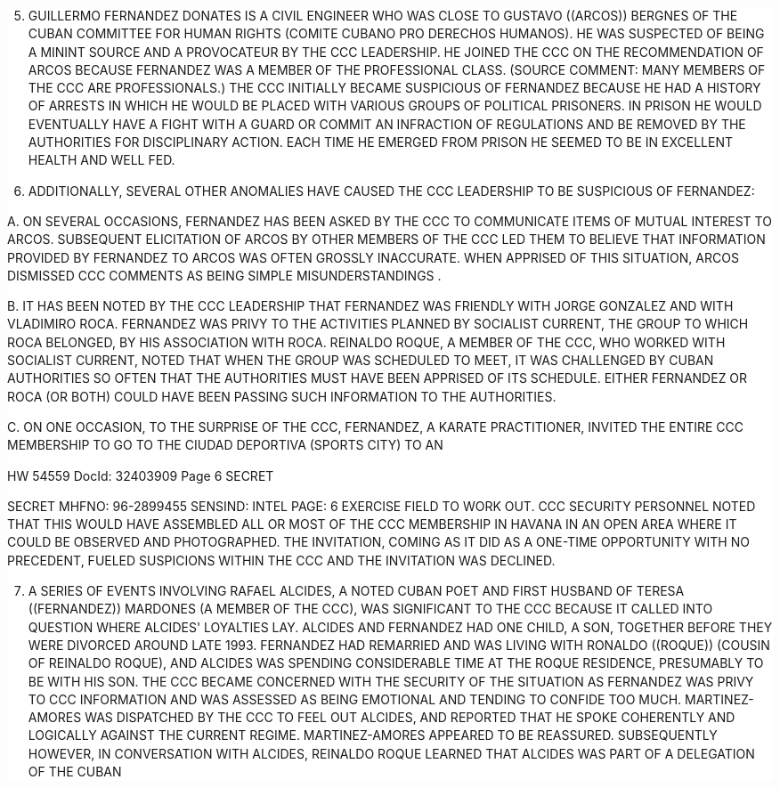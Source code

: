 5. GUILLERMO FERNANDEZ DONATES IS A CIVIL ENGINEER WHO WAS
CLOSE TO GUSTAVO ((ARCOS)) BERGNES OF THE CUBAN COMMITTEE FOR
HUMAN RIGHTS (COMITE CUBANO PRO DERECHOS HUMANOS). HE WAS
SUSPECTED OF BEING A MININT SOURCE AND A PROVOCATEUR BY THE CCC
LEADERSHIP. HE JOINED THE CCC ON THE RECOMMENDATION OF ARCOS
BECAUSE FERNANDEZ WAS A MEMBER OF THE PROFESSIONAL CLASS. (SOURCE
COMMENT: MANY MEMBERS OF THE CCC ARE PROFESSIONALS.) THE CCC
INITIALLY BECAME SUSPICIOUS OF FERNANDEZ BECAUSE HE HAD A HISTORY
OF ARRESTS IN WHICH HE WOULD BE PLACED WITH VARIOUS GROUPS OF
POLITICAL PRISONERS. IN PRISON HE WOULD EVENTUALLY HAVE A FIGHT
WITH A GUARD OR COMMIT AN INFRACTION OF REGULATIONS AND BE REMOVED
BY THE AUTHORITIES FOR DISCIPLINARY ACTION. EACH TIME HE EMERGED
FROM PRISON HE SEEMED TO BE IN EXCELLENT HEALTH AND WELL FED.

6. ADDITIONALLY, SEVERAL OTHER ANOMALIES HAVE CAUSED THE
CCC LEADERSHIP TO BE SUSPICIOUS OF FERNANDEZ:

A. ON SEVERAL OCCASIONS, FERNANDEZ HAS BEEN ASKED BY
THE CCC TO COMMUNICATE ITEMS OF MUTUAL INTEREST TO ARCOS.
SUBSEQUENT ELICITATION OF ARCOS BY OTHER MEMBERS OF THE CCC LED
THEM TO BELIEVE THAT INFORMATION PROVIDED BY FERNANDEZ TO ARCOS
WAS OFTEN GROSSLY INACCURATE. WHEN APPRISED OF THIS SITUATION,
ARCOS DISMISSED CCC COMMENTS AS BEING SIMPLE MISUNDERSTANDINGS .

B. IT HAS BEEN NOTED BY THE CCC LEADERSHIP THAT
FERNANDEZ WAS FRIENDLY WITH JORGE GONZALEZ AND WITH VLADIMIRO
ROCA. FERNANDEZ WAS PRIVY TO THE ACTIVITIES PLANNED BY SOCIALIST
CURRENT, THE GROUP TO WHICH ROCA BELONGED, BY HIS ASSOCIATION WITH
ROCA. REINALDO ROQUE, A MEMBER OF THE CCC, WHO WORKED WITH
SOCIALIST CURRENT, NOTED THAT WHEN THE GROUP WAS SCHEDULED TO
MEET, IT WAS CHALLENGED BY CUBAN AUTHORITIES SO OFTEN THAT THE
AUTHORITIES MUST HAVE BEEN APPRISED OF ITS SCHEDULE. EITHER
FERNANDEZ OR ROCA (OR BOTH) COULD HAVE BEEN PASSING SUCH
INFORMATION TO THE AUTHORITIES.

C. ON ONE OCCASION, TO THE SURPRISE OF THE CCC,
FERNANDEZ, A KARATE PRACTITIONER, INVITED THE ENTIRE CCC
MEMBERSHIP TO GO TO THE CIUDAD DEPORTIVA (SPORTS CITY) TO AN

HW 54559 DocId: 32403909 Page 6
SECRET

SECRET
MHFNO: 96-2899455 SENSIND: INTEL PAGE: 6
EXERCISE FIELD TO WORK OUT. CCC SECURITY PERSONNEL NOTED THAT
THIS WOULD HAVE ASSEMBLED ALL OR MOST OF THE CCC MEMBERSHIP IN
HAVANA IN AN OPEN AREA WHERE IT COULD BE OBSERVED AND
PHOTOGRAPHED. THE INVITATION, COMING AS IT DID AS A ONE-TIME
OPPORTUNITY WITH NO PRECEDENT, FUELED SUSPICIONS WITHIN THE CCC
AND THE INVITATION WAS DECLINED.

7. A SERIES OF EVENTS INVOLVING RAFAEL ALCIDES, A NOTED
CUBAN POET AND FIRST HUSBAND OF TERESA ((FERNANDEZ)) MARDONES (A
MEMBER OF THE CCC), WAS SIGNIFICANT TO THE CCC BECAUSE IT CALLED
INTO QUESTION WHERE ALCIDES' LOYALTIES LAY. ALCIDES AND FERNANDEZ
HAD ONE CHILD, A SON, TOGETHER BEFORE THEY WERE DIVORCED AROUND
LATE 1993. FERNANDEZ HAD REMARRIED AND WAS LIVING WITH RONALDO
((ROQUE)) (COUSIN OF REINALDO ROQUE), AND ALCIDES WAS SPENDING
CONSIDERABLE TIME AT THE ROQUE RESIDENCE, PRESUMABLY TO BE WITH
HIS SON. THE CCC BECAME CONCERNED WITH THE SECURITY OF THE
SITUATION AS FERNANDEZ WAS PRIVY TO CCC INFORMATION AND WAS
ASSESSED AS BEING EMOTIONAL AND TENDING TO CONFIDE TOO MUCH.
MARTINEZ-AMORES WAS DISPATCHED BY THE CCC TO FEEL OUT ALCIDES, AND
REPORTED THAT HE SPOKE COHERENTLY AND LOGICALLY AGAINST THE
CURRENT REGIME. MARTINEZ-AMORES APPEARED TO BE REASSURED.
SUBSEQUENTLY HOWEVER, IN CONVERSATION WITH ALCIDES, REINALDO ROQUE
LEARNED THAT ALCIDES WAS PART OF A DELEGATION OF THE CUBAN